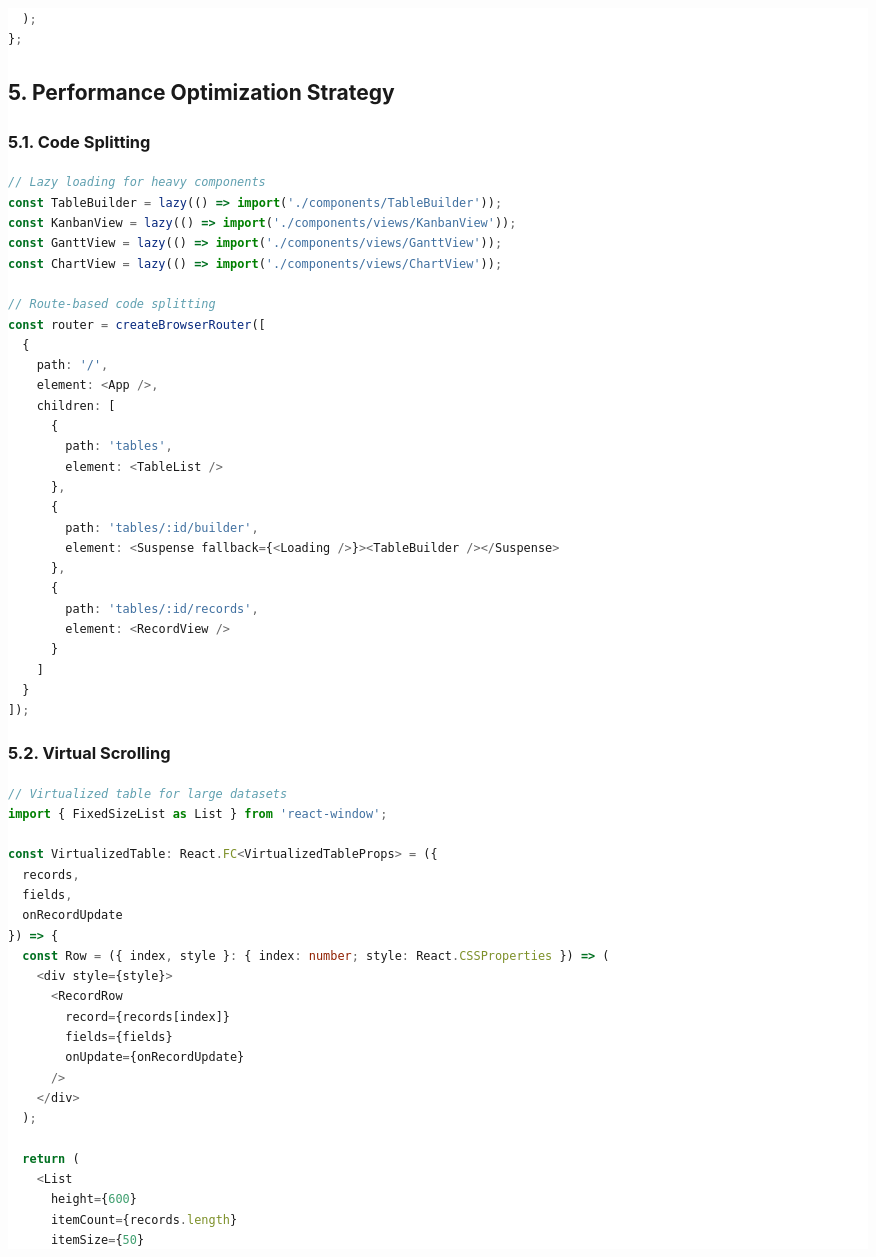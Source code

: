 ```typescript
  );
};
```

## 5. Performance Optimization Strategy

### 5.1. Code Splitting
```typescript
// Lazy loading for heavy components
const TableBuilder = lazy(() => import('./components/TableBuilder'));
const KanbanView = lazy(() => import('./components/views/KanbanView'));
const GanttView = lazy(() => import('./components/views/GanttView'));
const ChartView = lazy(() => import('./components/views/ChartView'));

// Route-based code splitting
const router = createBrowserRouter([
  {
    path: '/',
    element: <App />,
    children: [
      {
        path: 'tables',
        element: <TableList />
      },
      {
        path: 'tables/:id/builder',
        element: <Suspense fallback={<Loading />}><TableBuilder /></Suspense>
      },
      {
        path: 'tables/:id/records',
        element: <RecordView />
      }
    ]
  }
]);
```

### 5.2. Virtual Scrolling
```typescript
// Virtualized table for large datasets
import { FixedSizeList as List } from 'react-window';

const VirtualizedTable: React.FC<VirtualizedTableProps> = ({
  records,
  fields,
  onRecordUpdate
}) => {
  const Row = ({ index, style }: { index: number; style: React.CSSProperties }) => (
    <div style={style}>
      <RecordRow
        record={records[index]}
        fields={fields}
        onUpdate={onRecordUpdate}
      />
    </div>
  );

  return (
    <List
      height={600}
      itemCount={records.length}
      itemSize={50}
```